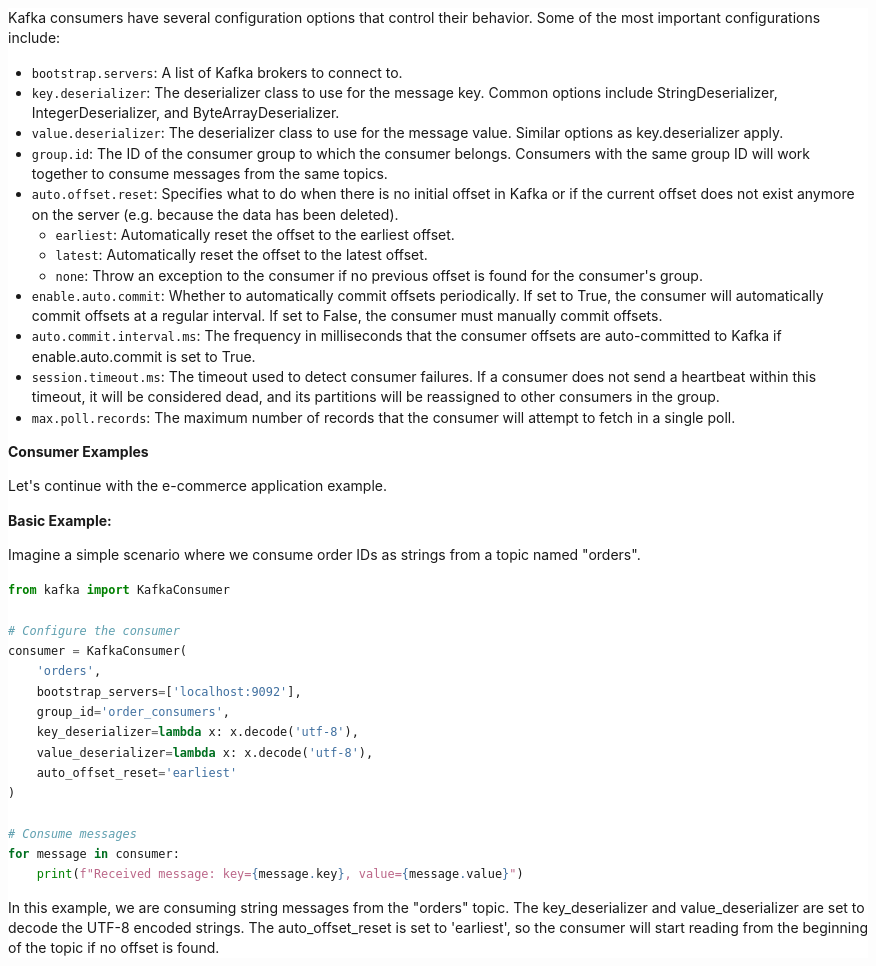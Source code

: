 Kafka consumers have several configuration options that control their behavior. Some of the most important configurations include:

- ```bootstrap.servers```: A list of Kafka brokers to connect to.
- ```key.deserializer```: The deserializer class to use for the message key. Common options include StringDeserializer, IntegerDeserializer, and ByteArrayDeserializer.
- ```value.deserializer```: The deserializer class to use for the message value. Similar options as key.deserializer apply.
- ```group.id```: The ID of the consumer group to which the consumer belongs. Consumers with the same group ID will work together to consume messages from the same topics.
- ```auto.offset.reset```: Specifies what to do when there is no initial offset in Kafka or if the current offset does not exist anymore on the server (e.g. because the data has been deleted).
  - ```earliest```: Automatically reset the offset to the earliest offset.
  - ```latest```: Automatically reset the offset to the latest offset.
  - ```none```: Throw an exception to the consumer if no previous offset is found for the consumer's group.
- ```enable.auto.commit```: Whether to automatically commit offsets periodically. If set to True, the consumer will automatically commit offsets at a regular interval. If set to False, the consumer must manually commit offsets.
- ```auto.commit.interval.ms```: The frequency in milliseconds that the consumer offsets are auto-committed to Kafka if enable.auto.commit is set to True.
- ```session.timeout.ms```: The timeout used to detect consumer failures. If a consumer does not send a heartbeat within this timeout, it will be considered dead, and its partitions will be reassigned to other consumers in the group.
- ```max.poll.records```: The maximum number of records that the consumer will attempt to fetch in a single poll.

**Consumer Examples**

Let's continue with the e-commerce application example.

**Basic Example:**

Imagine a simple scenario where we consume order IDs as strings from a topic named "orders".

```py
from kafka import KafkaConsumer

# Configure the consumer
consumer = KafkaConsumer(
    'orders',
    bootstrap_servers=['localhost:9092'],
    group_id='order_consumers',
    key_deserializer=lambda x: x.decode('utf-8'),
    value_deserializer=lambda x: x.decode('utf-8'),
    auto_offset_reset='earliest'
)

# Consume messages
for message in consumer:
    print(f"Received message: key={message.key}, value={message.value}")
```

In this example, we are consuming string messages from the "orders" topic. The key_deserializer and value_deserializer are set to decode the UTF-8 encoded strings. The auto_offset_reset is set to 'earliest', so the consumer will start reading from the beginning of the topic if no offset is found.
